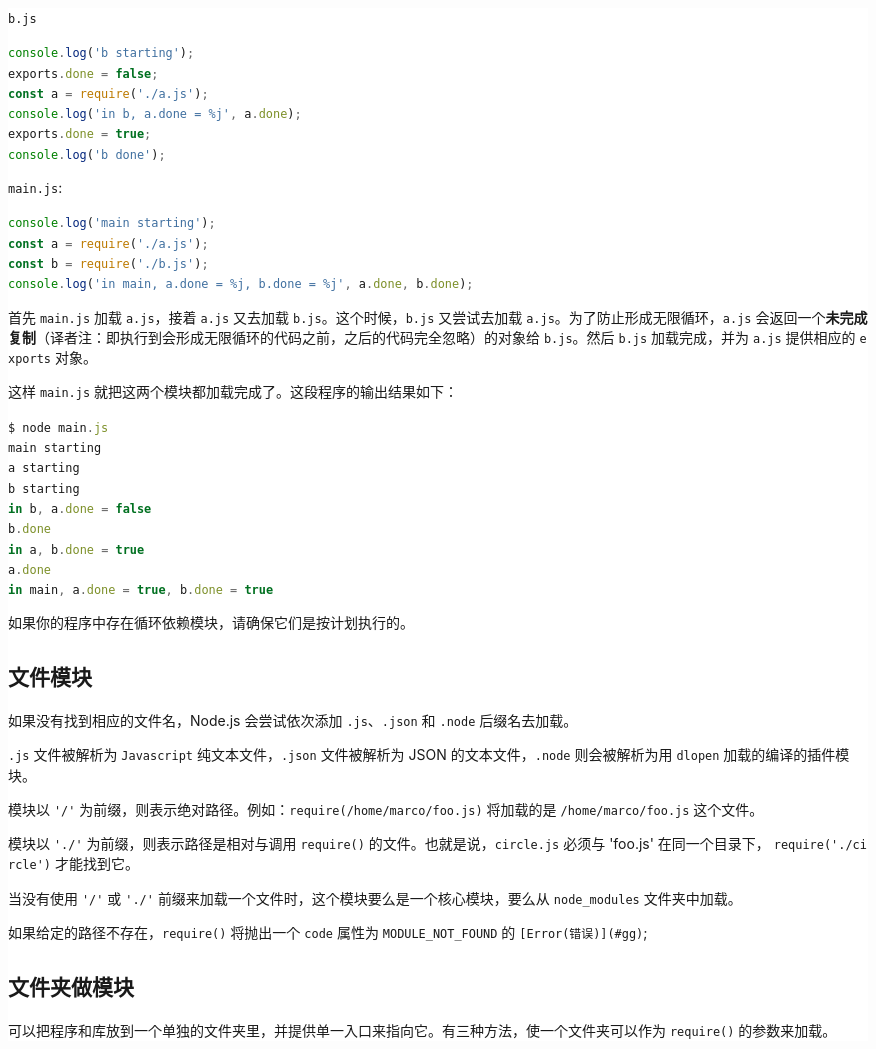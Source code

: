 `b.js`

``` javascript
console.log('b starting');
exports.done = false;
const a = require('./a.js');
console.log('in b, a.done = %j', a.done);
exports.done = true;
console.log('b done');
```

`main.js`:

``` javascript
console.log('main starting');
const a = require('./a.js');
const b = require('./b.js');
console.log('in main, a.done = %j, b.done = %j', a.done, b.done);
```

首先 `main.js` 加载 `a.js`，接着 `a.js` 又去加载 `b.js`。这个时候，`b.js` 又尝试去加载 `a.js`。为了防止形成无限循环，`a.js` 会返回一个**未完成复制**（译者注：即执行到会形成无限循环的代码之前，之后的代码完全忽略）的对象给 `b.js`。然后 `b.js` 加载完成，并为 `a.js` 提供相应的 `exports` 对象。

这样 `main.js` 就把这两个模块都加载完成了。这段程序的输出结果如下：

``` javascript
$ node main.js
main starting
a starting
b starting
in b, a.done = false
b.done
in a, b.done = true
a.done
in main, a.done = true, b.done = true
``` 

如果你的程序中存在循环依赖模块，请确保它们是按计划执行的。

## 文件模块

如果没有找到相应的文件名，Node.js 会尝试依次添加 `.js`、`.json` 和 `.node` 后缀名去加载。

`.js` 文件被解析为 `Javascript` 纯文本文件，`.json` 文件被解析为 JSON 的文本文件，`.node` 则会被解析为用 `dlopen` 加载的编译的插件模块。

模块以 `'/'` 为前缀，则表示绝对路径。例如：`require(/home/marco/foo.js)` 将加载的是 `/home/marco/foo.js` 这个文件。

模块以 `'./'` 为前缀，则表示路径是相对与调用 `require()` 的文件。也就是说，`circle.js` 必须与 'foo.js' 在同一个目录下， `require('./circle')` 才能找到它。

当没有使用 `'/'` 或 `'./'` 前缀来加载一个文件时，这个模块要么是一个核心模块，要么从 `node_modules` 文件夹中加载。

如果给定的路径不存在，`require()` 将抛出一个 `code` 属性为 `MODULE_NOT_FOUND` 的 `[Error(错误)](#gg)`;

## 文件夹做模块

可以把程序和库放到一个单独的文件夹里，并提供单一入口来指向它。有三种方法，使一个文件夹可以作为 `require()` 的参数来加载。
